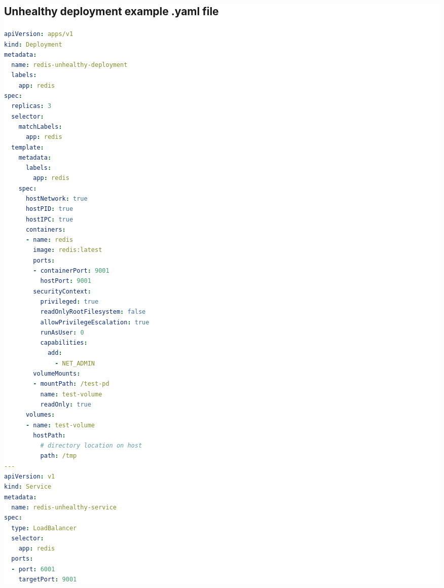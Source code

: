 ```yml
```

## Unhealthy deployment example .yaml file

```yml
apiVersion: apps/v1
kind: Deployment
metadata:
  name: redis-unhealthy-deployment
  labels:
    app: redis
spec:
  replicas: 3
  selector:
    matchLabels:
      app: redis
  template:
    metadata:      
      labels:
        app: redis
    spec:
      hostNetwork: true
      hostPID: true 
      hostIPC: true
      containers:
      - name: redis
        image: redis:latest
        ports:
        - containerPort: 9001
          hostPort: 9001
        securityContext:
          privileged: true
          readOnlyRootFilesystem: false
          allowPrivilegeEscalation: true
          runAsUser: 0
          capabilities:
            add:
              - NET_ADMIN
        volumeMounts:
        - mountPath: /test-pd
          name: test-volume
          readOnly: true
      volumes:
      - name: test-volume
        hostPath:
          # directory location on host
          path: /tmp
---
apiVersion: v1
kind: Service
metadata:
  name: redis-unhealthy-service
spec:
  type: LoadBalancer
  selector:
    app: redis
  ports:
  - port: 6001
    targetPort: 9001
```
